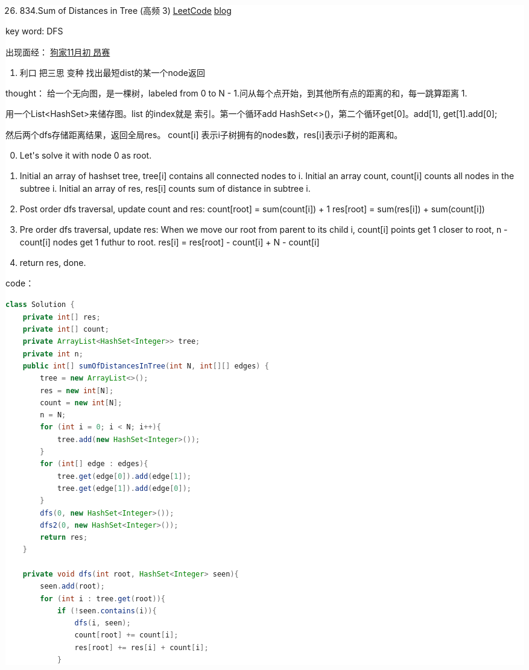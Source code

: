 
26. 834.Sum of Distances in Tree (高频 3)
[LeetCode](https://leetcode.com/problems/sum-of-distances-in-tree/description/)
[blog](https://blog.csdn.net/BigFatSheep/article/details/84337135)

key word: DFS

出现面经：
[狗家11月初 昂赛](https://www.1point3acres.com/bbs/thread-457158-1-1.html)
1. 利口 把三思 变种 找出最短dist的某一个node返回

thought：
给一个无向图，是一棵树，labeled from 0 to N - 1.问从每个点开始，到其他所有点的距离的和，每一跳算距离 1.

用一个List<HashSet<Integer>>来储存图。list 的index就是 索引。第一个循环add HashSet<>()，第二个循环get[0]。add[1], get[1].add[0];

然后两个dfs存储距离结果，返回全局res。
count[i] 表示i子树拥有的nodes数，res[i]表示i子树的距离和。

0. Let's solve it with node 0 as root.

1. Initial an array of hashset tree, tree[i] contains all connected nodes to i.
Initial an array count, count[i] counts all nodes in the subtree i.
Initial an array of res, res[i] counts sum of distance in subtree i.

2. Post order dfs traversal, update count and res:
count[root] = sum(count[i]) + 1
res[root] = sum(res[i]) + sum(count[i])

3. Pre order dfs traversal, update res:
When we move our root from parent to its child i, count[i] points get 1 closer to root, n - count[i] nodes get 1 futhur to root.
res[i] = res[root] - count[i] + N - count[i]

4. return res, done.

code：
```java
class Solution {
    private int[] res;
    private int[] count;
    private ArrayList<HashSet<Integer>> tree;
    private int n;
    public int[] sumOfDistancesInTree(int N, int[][] edges) {
        tree = new ArrayList<>();
        res = new int[N];
        count = new int[N];
        n = N;
        for (int i = 0; i < N; i++){
            tree.add(new HashSet<Integer>());
        }
        for (int[] edge : edges){
            tree.get(edge[0]).add(edge[1]);
            tree.get(edge[1]).add(edge[0]);
        }
        dfs(0, new HashSet<Integer>());
        dfs2(0, new HashSet<Integer>());
        return res;
    }
    
    private void dfs(int root, HashSet<Integer> seen){
        seen.add(root);
        for (int i : tree.get(root)){
            if (!seen.contains(i)){
                dfs(i, seen);
                count[root] += count[i];
                res[root] += res[i] + count[i];
            }
```